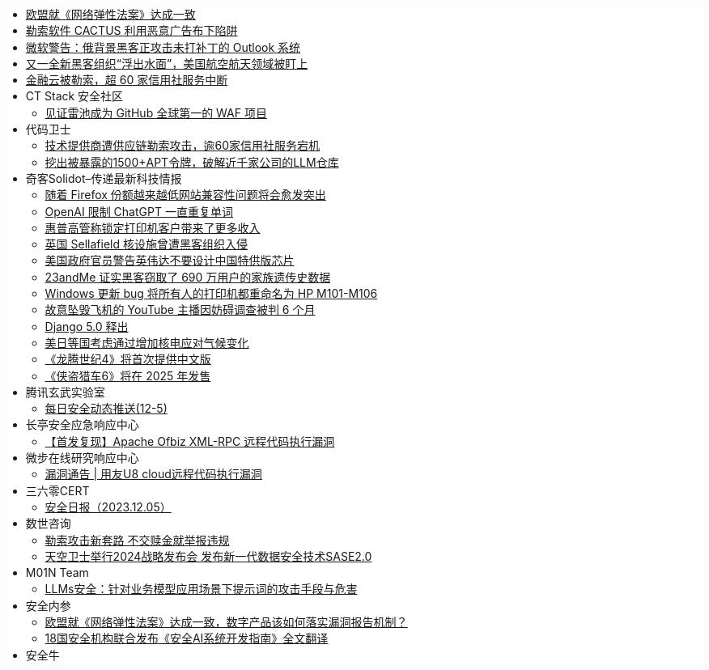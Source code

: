   - [欧盟就《网络弹性法案》达成一致](https://hackernews.cc/archives/47574)
  - [勒索软件 CACTUS 利用恶意广告布下陷阱](https://hackernews.cc/archives/47569)
  - [微软警告：俄背景黑客正攻击未打补丁的 Outlook 系统](https://hackernews.cc/archives/47564)
  - [又一全新黑客组织“浮出水面”，美国航空航天领域被盯上](https://hackernews.cc/archives/47556)
  - [金融云被勒索，超 60 家信用社服务中断](https://hackernews.cc/archives/47550)
- CT Stack 安全社区
  - [见证雷池成为 GitHub 全球第一的 WAF 项目](https://mp.weixin.qq.com/s?__biz=MzIzOTE1ODczMg==&mid=2247498784&idx=1&sn=5f10140efe318c04532bebff7f087958&chksm=e92ce883de5b61950dd8a99f077aae9f2c985d8864b18decc15620b9a0f5dfdc518f81932532&scene=58&subscene=0#rd)
- 代码卫士
  - [技术提供商遭供应链勒索攻击，逾60家信用社服务宕机](https://mp.weixin.qq.com/s?__biz=MzI2NTg4OTc5Nw==&mid=2247518271&idx=1&sn=06e13d43d03ff0da28c0310447755248&chksm=ea94b955dde330432570a87f09ab5829e57e3ead7408f781a4549941cb4699b4c1583e8289ca&scene=58&subscene=0#rd)
  - [挖出被暴露的1500+APT令牌，破解近千家公司的LLM仓库](https://mp.weixin.qq.com/s?__biz=MzI2NTg4OTc5Nw==&mid=2247518271&idx=2&sn=498e1dc2bb31e36ddbfa4c69c7593122&chksm=ea94b955dde330430a08be2022b6435807998814fbf53040e98c291ad0ffced72b267796d3b1&scene=58&subscene=0#rd)
- 奇客Solidot–传递最新科技情报
  - [随着 Firefox 份额越来越低网站兼容性问题将会愈发突出](https://www.solidot.org/story?sid=76808)
  - [OpenAI 限制 ChatGPT 一直重复单词](https://www.solidot.org/story?sid=76807)
  - [惠普高管称锁定打印机客户带来了更多收入](https://www.solidot.org/story?sid=76806)
  - [英国 Sellafield 核设施曾遭黑客组织入侵](https://www.solidot.org/story?sid=76805)
  - [美国政府官员警告英伟达不要设计中国特供版芯片](https://www.solidot.org/story?sid=76804)
  - [23andMe 证实黑客窃取了 690 万用户的家族遗传史数据](https://www.solidot.org/story?sid=76803)
  - [Windows 更新 bug 将所有人的打印机都重命名为 HP M101-M106](https://www.solidot.org/story?sid=76802)
  - [故意坠毁飞机的 YouTube 主播因妨碍调查被判 6 个月](https://www.solidot.org/story?sid=76801)
  - [Django 5.0 释出](https://www.solidot.org/story?sid=76800)
  - [美日等国考虑通过增加核电应对气候变化](https://www.solidot.org/story?sid=76799)
  - [《龙腾世纪4》将首次提供中文版](https://www.solidot.org/story?sid=76798)
  - [《侠盗猎车6》将在 2025 年发售](https://www.solidot.org/story?sid=76797)
- 腾讯玄武实验室
  - [每日安全动态推送(12-5)](https://mp.weixin.qq.com/s?__biz=MzA5NDYyNDI0MA==&mid=2651959448&idx=1&sn=985632defbb2caa6fd28d81999303b49&chksm=8baed007bcd95911aad769a9889a16bfe0a38d9cbf2e2592f96023afd3556105bbb8c3d34ec9&scene=58&subscene=0#rd)
- 长亭安全应急响应中心
  - [【首发复现】Apache Ofbiz XML-RPC 远程代码执行漏洞](https://mp.weixin.qq.com/s?__biz=MzIwMDk1MjMyMg==&mid=2247492000&idx=1&sn=a672f4a367d5cd3405cb11c7bb060263&chksm=96f7fecda18077db1c352d955013cc1da48fd6fc5299d5303632aabb8e53d60e52498ccd9e72&scene=58&subscene=0#rd)
- 微步在线研究响应中心
  - [漏洞通告 | 用友U8 cloud远程代码执行漏洞](https://mp.weixin.qq.com/s?__biz=Mzg5MTc3ODY4Mw==&mid=2247503997&idx=1&sn=1ca190f245e180a88ce97d5fc49e13ce&chksm=cfcab369f8bd3a7f57762bd5141bb3048cf1ba27e73be861d4ff66fce37fb59ed3e4060e989c&scene=58&subscene=0#rd)
- 三六零CERT
  - [安全日报（2023.12.05）](https://mp.weixin.qq.com/s?__biz=MzU5MjEzOTM3NA==&mid=2247499547&idx=1&sn=b844b3ee17ac7573b0221a8c3d9f2e6b&chksm=fe26fa1ac951730cd94baa78db646b91a7a18494b173eb9f6bee7bb7b1897dad6f5369509325&scene=58&subscene=0#rd)
- 数世咨询
  - [勒索攻击新套路 不交赎金就举报违规](https://mp.weixin.qq.com/s?__biz=MzkxNzA3MTgyNg==&mid=2247505650&idx=1&sn=937c7870edaa1fe31c7e5b6b87b00fb1&chksm=c144a44ff6332d59eee90b865a547aa1cbbe6b0947760000daa38c570cc31406a7be81b23233&scene=58&subscene=0#rd)
  - [天空卫士举行2024战略发布会 发布新一代数据安全技术SASE2.0](https://mp.weixin.qq.com/s?__biz=MzkxNzA3MTgyNg==&mid=2247505650&idx=2&sn=e3be8caebacf0875f2cd61ae7502963e&chksm=c144a44ff6332d59d1dee0b4f17811908bb82bad08bc7fae06038913caf496d077776696b0a8&scene=58&subscene=0#rd)
- M01N Team
  - [LLMs安全：针对业务模型应用场景下提示词的攻击手段与危害](https://mp.weixin.qq.com/s?__biz=MzkyMTI0NjA3OA==&mid=2247492845&idx=1&sn=7831350f16119d5bc028676e134dad7a&chksm=c18424fcf6f3adeacb8ef2074e69105acc6abf11835e18ad78a3635df30f8216fcccbc87d014&scene=58&subscene=0#rd)
- 安全内参
  - [欧盟就《网络弹性法案》达成一致，数字产品该如何落实漏洞报告机制？](https://mp.weixin.qq.com/s?__biz=MzI4NDY2MDMwMw==&mid=2247510502&idx=1&sn=d4ff7bc29f5aae6be0a00e67055a3814&chksm=ebfaeec6dc8d67d03e08a155ad0a9f0aea7d7f4087fc2e3d4ebbd7cd0a245f92ba428a309246&scene=58&subscene=0#rd)
  - [18国安全机构联合发布《安全AI系统开发指南》全文翻译](https://mp.weixin.qq.com/s?__biz=MzI4NDY2MDMwMw==&mid=2247510502&idx=2&sn=b4731b5082de0953afcd9a5ee248ab00&chksm=ebfaeec6dc8d67d0a3a5568e72e5233a0975af7736a3866b1f2b1afa793ecc4f892865e3b573&scene=58&subscene=0#rd)
- 安全牛